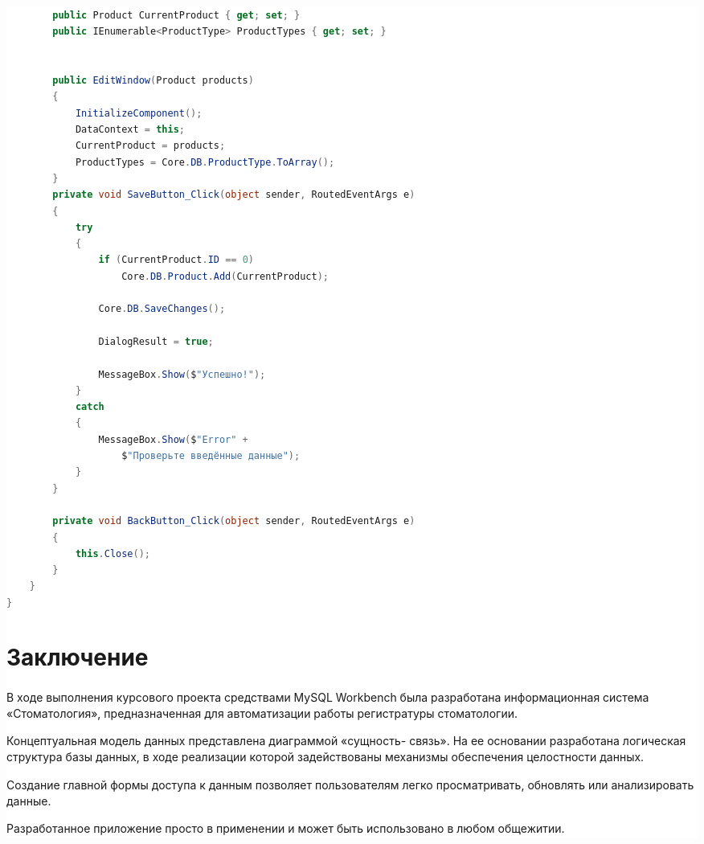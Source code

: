 ```cs
        public Product CurrentProduct { get; set; }
        public IEnumerable<ProductType> ProductTypes { get; set; }


        public EditWindow(Product products)
        {
            InitializeComponent();
            DataContext = this;
            CurrentProduct = products;
            ProductTypes = Core.DB.ProductType.ToArray();
        }
        private void SaveButton_Click(object sender, RoutedEventArgs e)
        {
            try
            {
                if (CurrentProduct.ID == 0)
                    Core.DB.Product.Add(CurrentProduct);

                Core.DB.SaveChanges();

                DialogResult = true;

                MessageBox.Show($"Успешно!");
            }
            catch
            {
                MessageBox.Show($"Error" +
                    $"Проверьте введённые данные");
            }
        }

        private void BackButton_Click(object sender, RoutedEventArgs e)
        {
            this.Close();
        }
    }
}
```
# Заключение

В ходе выполнения курсового проекта средствами MySQL Workbench была разработана информационная система «Стоматология», предназначенная для автоматизации работы регистратуры стоматологии.

Концептуальная модель данных представлена диаграммой «сущность- связь». На ее основании разработана логическая структура базы данных, в ходе реализации которой задействованы механизмы обеспечения целостности данных.

Создание главной формы доступа к данным позволяет пользователям легко просматривать, обновлять или анализировать данные.

Разработанное приложение просто в применении и может быть использовано в любом общежитии.
